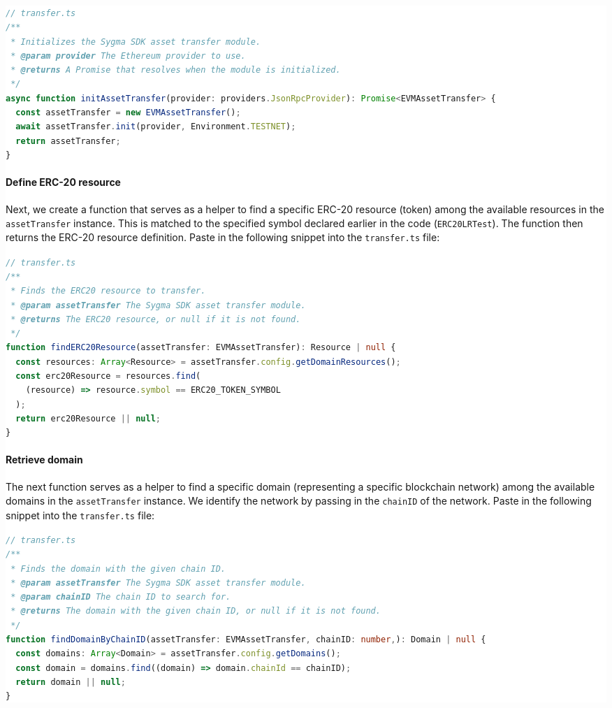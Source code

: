 ```ts
// transfer.ts
/**
 * Initializes the Sygma SDK asset transfer module.
 * @param provider The Ethereum provider to use.
 * @returns A Promise that resolves when the module is initialized.
 */
async function initAssetTransfer(provider: providers.JsonRpcProvider): Promise<EVMAssetTransfer> {
  const assetTransfer = new EVMAssetTransfer();
  await assetTransfer.init(provider, Environment.TESTNET);
  return assetTransfer;
}
```

#### Define ERC-20 resource

Next, we create a function that serves as a helper to find a specific ERC-20 resource (token) among the available resources in the `assetTransfer` instance. This is matched to the specified symbol declared earlier in the code (`ERC20LRTest`). The function then returns the ERC-20 resource definition. Paste in the following snippet into the `transfer.ts` file:

```ts
// transfer.ts
/**
 * Finds the ERC20 resource to transfer.
 * @param assetTransfer The Sygma SDK asset transfer module.
 * @returns The ERC20 resource, or null if it is not found.
 */
function findERC20Resource(assetTransfer: EVMAssetTransfer): Resource | null {
  const resources: Array<Resource> = assetTransfer.config.getDomainResources();
  const erc20Resource = resources.find(
    (resource) => resource.symbol == ERC20_TOKEN_SYMBOL
  );
  return erc20Resource || null;
}
```

#### Retrieve domain

The next function serves as a helper to find a specific domain (representing a specific blockchain network) among the available domains in the `assetTransfer` instance. We identify the network by passing in the `chainID` of the network. Paste in the following snippet into the `transfer.ts` file:

```ts
// transfer.ts
/**
 * Finds the domain with the given chain ID.
 * @param assetTransfer The Sygma SDK asset transfer module.
 * @param chainID The chain ID to search for.
 * @returns The domain with the given chain ID, or null if it is not found.
 */
function findDomainByChainID(assetTransfer: EVMAssetTransfer, chainID: number,): Domain | null {
  const domains: Array<Domain> = assetTransfer.config.getDomains();
  const domain = domains.find((domain) => domain.chainId == chainID);
  return domain || null;
}
```
